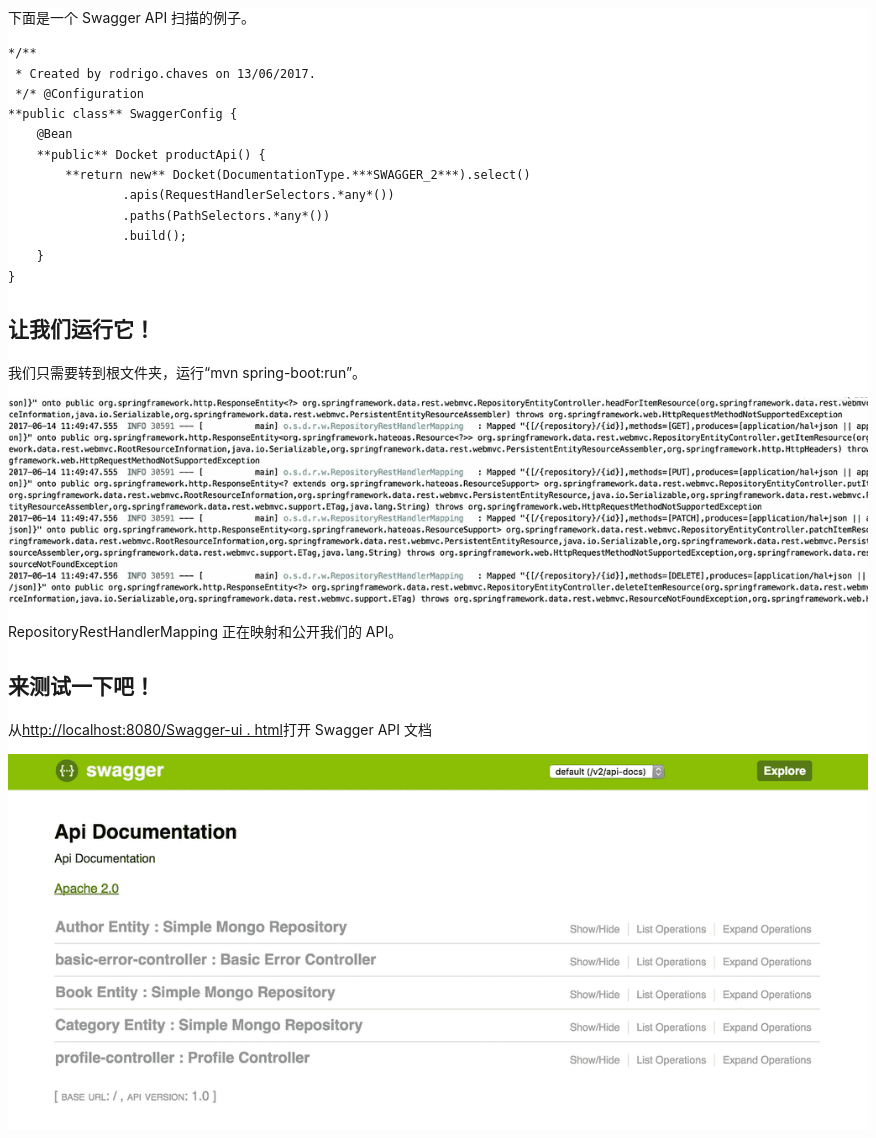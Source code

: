 下面是一个 Swagger API 扫描的例子。

```
*/**
 * Created by rodrigo.chaves on 13/06/2017.
 */* @Configuration
**public class** SwaggerConfig {
    @Bean
    **public** Docket productApi() {
        **return new** Docket(DocumentationType.***SWAGGER_2***).select()
                .apis(RequestHandlerSelectors.*any*())
                .paths(PathSelectors.*any*())
                .build();
    }
}
```

## 让我们运行它！

我们只需要转到根文件夹，运行“mvn spring-boot:run”。

![](img/756893fbc44bf1b23cbdf52114fb2892.png)

RepositoryRestHandlerMapping 正在映射和公开我们的 API。

## 来测试一下吧！

从[http://localhost:8080/Swagger-ui . html](http://localhost:8080/swagger-ui.html)打开 Swagger API 文档

![](img/a452177869415a4d22e2a58cc372f7ed.png)
